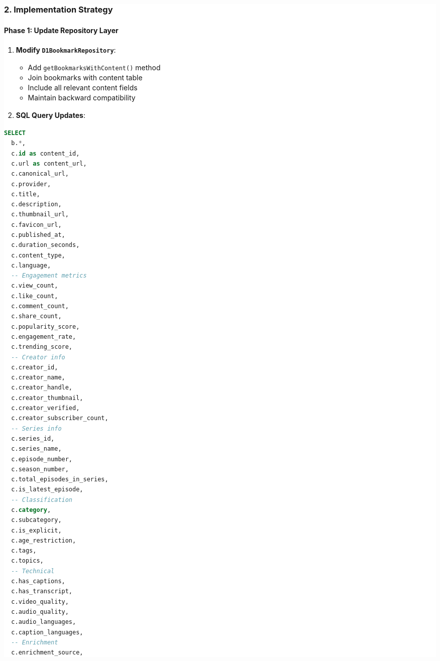 
### 2. Implementation Strategy

#### Phase 1: Update Repository Layer
1. **Modify `D1BookmarkRepository`**:
   - Add `getBookmarksWithContent()` method
   - Join bookmarks with content table
   - Include all relevant content fields
   - Maintain backward compatibility

2. **SQL Query Updates**:
```sql
SELECT 
  b.*,
  c.id as content_id,
  c.url as content_url,
  c.canonical_url,
  c.provider,
  c.title,
  c.description,
  c.thumbnail_url,
  c.favicon_url,
  c.published_at,
  c.duration_seconds,
  c.content_type,
  c.language,
  -- Engagement metrics
  c.view_count,
  c.like_count,
  c.comment_count,
  c.share_count,
  c.popularity_score,
  c.engagement_rate,
  c.trending_score,
  -- Creator info
  c.creator_id,
  c.creator_name,
  c.creator_handle,
  c.creator_thumbnail,
  c.creator_verified,
  c.creator_subscriber_count,
  -- Series info
  c.series_id,
  c.series_name,
  c.episode_number,
  c.season_number,
  c.total_episodes_in_series,
  c.is_latest_episode,
  -- Classification
  c.category,
  c.subcategory,
  c.is_explicit,
  c.age_restriction,
  c.tags,
  c.topics,
  -- Technical
  c.has_captions,
  c.has_transcript,
  c.video_quality,
  c.audio_quality,
  c.audio_languages,
  c.caption_languages,
  -- Enrichment
  c.enrichment_source,
```